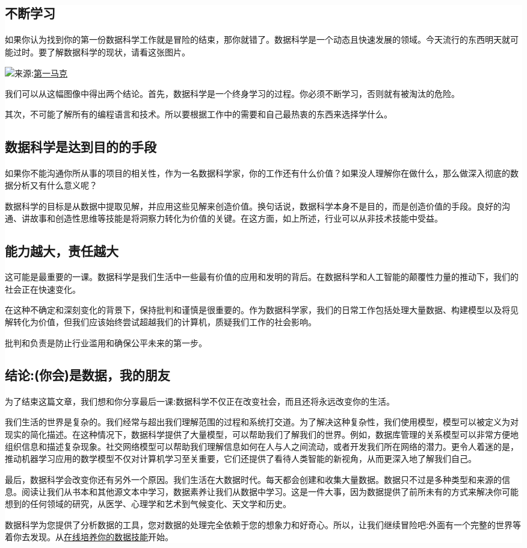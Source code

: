 ## 不断学习

如果你认为找到你的第一份数据科学工作就是冒险的结束，那你就错了。数据科学是一个动态且快速发展的领域。今天流行的东西明天就可能过时。要了解数据科学的现状，请看这张图片。

![](../Images/01f4cc83c1d183ed3a5583f994bb1eaa.png)来源:[第一马克](https://web.archive.org/web/20220518131947/https://mattturck.com/data2021/)

我们可以从这幅图像中得出两个结论。首先，数据科学是一个终身学习的过程。你必须不断学习，否则就有被淘汰的危险。

其次，不可能了解所有的编程语言和技术。所以要根据工作中的需要和自己最热衷的东西来选择学什么。

## 数据科学是达到目的的手段

如果你不能沟通你所从事的项目的相关性，作为一名数据科学家，你的工作还有什么价值？如果没人理解你在做什么，那么做深入彻底的数据分析又有什么意义呢？

数据科学的目标是从数据中提取见解，并应用这些见解来创造价值。换句话说，数据科学本身不是目的，而是创造价值的手段。良好的沟通、讲故事和创造性思维等技能是将洞察力转化为价值的关键。在这方面，如上所述，行业可以从非技术技能中受益。

## 能力越大，责任越大

这可能是最重要的一课。数据科学是我们生活中一些最有价值的应用和发明的背后。在数据科学和人工智能的颠覆性力量的推动下，我们的社会正在快速变化。

在这种不确定和深刻变化的背景下，保持批判和谨慎是很重要的。作为数据科学家，我们的日常工作包括处理大量数据、构建模型以及将见解转化为价值，但我们应该始终尝试超越我们的计算机，质疑我们工作的社会影响。

批判和负责是防止行业滥用和确保公平未来的第一步。

## 结论:(你会)是数据，我的朋友

为了结束这篇文章，我们想和你分享最后一课:数据科学不仅正在改变社会，而且还将永远改变你的生活。

我们生活的世界是复杂的。我们经常与超出我们理解范围的过程和系统打交道。为了解决这种复杂性，我们使用模型，模型可以被定义为对现实的简化描述。在这种情况下，数据科学提供了大量模型，可以帮助我们了解我们的世界。例如，数据库管理的关系模型可以非常方便地组织信息和描述复杂现象。社交网络模型可以帮助我们理解信息如何在人与人之间流动，或者开发我们所在网络的潜力。更令人着迷的是，推动机器学习应用的数学模型不仅对计算机学习至关重要，它们还提供了看待人类智能的新视角，从而更深入地了解我们自己。

最后，数据科学会改变你还有另外一个原因。我们生活在大数据时代。每天都会创建和收集大量数据。数据只不过是多种类型和来源的信息。阅读让我们从书本和其他源文本中学习，数据素养让我们从数据中学习。这是一件大事，因为数据提供了前所未有的方式来解决你可能想到的任何领域的研究，从医学、心理学和艺术到气候变化、天文学和历史。

数据科学为您提供了分析数据的工具，您对数据的处理完全依赖于您的想象力和好奇心。所以，让我们继续冒险吧:外面有一个完整的世界等着你去发现。从[在线培养你的数据技能](https://web.archive.org/web/20220518131947/https://www.datacamp.com/?utm_source=adwords_ppc&utm_medium=cpc&utm_campaignid=15903051076&utm_adgroupid=131825743429&utm_device=c&utm_keyword=datacamp&utm_matchtype=e&utm_network=g&utm_adpostion=&utm_creative=575358952028&utm_targetid=kwd-297372810188&utm_loc_interest_ms=&utm_loc_physical_ms=1007439&gclid=Cj0KCQiAi9mPBhCJARIsAHchl1zQdlQ2of_WoSWSK53iN8pxOzfXz_JrKXWkg2VX5QDB6ObP0R-mrXMaAk_kEALw_wcB)开始。